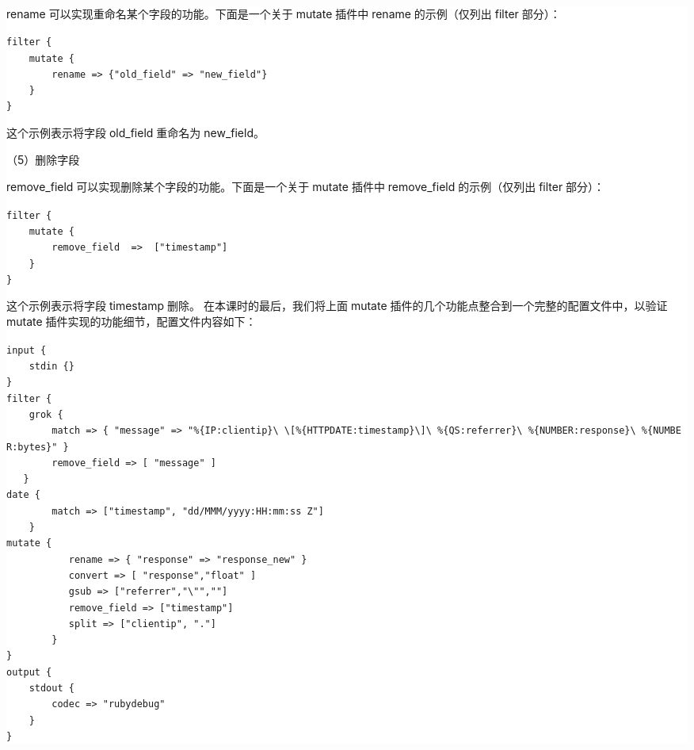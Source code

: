 <p data-nodeid="175">rename 可以实现重命名某个字段的功能。下面是一个关于 mutate 插件中 rename 的示例（仅列出 filter 部分）：</p>
<pre class="lang-java" data-nodeid="375873"><code data-language="java">filter {
    mutate {
        rename =&gt; {<span class="hljs-string">"old_field"</span> =&gt; <span class="hljs-string">"new_field"</span>}
    }
}
</code></pre>




<p data-nodeid="376916">这个示例表示将字段 old_field 重命名为 new_field。</p>
<p data-nodeid="376917">（5）删除字段</p>

<p data-nodeid="178">remove_field 可以实现删除某个字段的功能。下面是一个关于 mutate 插件中 remove_field 的示例（仅列出 filter 部分）：</p>
<pre class="lang-java" data-nodeid="381095"><code data-language="java">filter {
    mutate {
        remove_field  =&gt;  [<span class="hljs-string">"timestamp"</span>]
    }
}
</code></pre>




<p data-nodeid="180">这个示例表示将字段 timestamp 删除。 在本课时的最后，我们将上面 mutate 插件的几个功能点整合到一个完整的配置文件中，以验证 mutate 插件实现的功能细节，配置文件内容如下：</p>
<pre class="lang-java" data-nodeid="385267"><code data-language="java">input {
    stdin {}
}
filter {
    grok {
        match =&gt; { <span class="hljs-string">"message"</span> =&gt; <span class="hljs-string">"%{IP:clientip}\ \[%{HTTPDATE:timestamp}\]\ %{QS:referrer}\ %{NUMBER:response}\ %{NUMBER:bytes}"</span> }
        remove_field =&gt; [ <span class="hljs-string">"message"</span> ]
   }
date {
        match =&gt; [<span class="hljs-string">"timestamp"</span>, <span class="hljs-string">"dd/MMM/yyyy:HH:mm:ss Z"</span>]
    }
mutate {
           rename =&gt; { <span class="hljs-string">"response"</span> =&gt; <span class="hljs-string">"response_new"</span> }
           convert =&gt; [ <span class="hljs-string">"response"</span>,<span class="hljs-string">"float"</span> ]
           gsub =&gt; [<span class="hljs-string">"referrer"</span>,<span class="hljs-string">"\""</span>,<span class="hljs-string">""</span>]
           remove_field =&gt; [<span class="hljs-string">"timestamp"</span>]
           split =&gt; [<span class="hljs-string">"clientip"</span>, <span class="hljs-string">"."</span>]
        }
}
output {
    stdout {
        codec =&gt; <span class="hljs-string">"rubydebug"</span>
    }
}
</code></pre>
